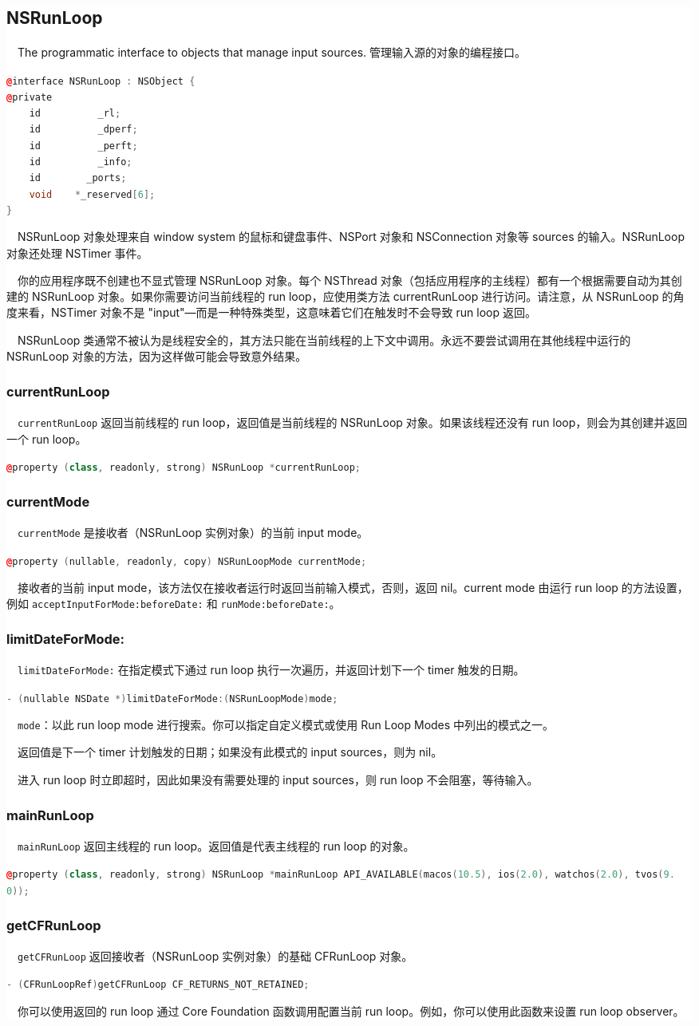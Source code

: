 ## NSRunLoop
&emsp;The programmatic interface to objects that manage input sources. 管理输入源的对象的编程接口。
```c++
@interface NSRunLoop : NSObject {
@private
    id          _rl;
    id          _dperf;
    id          _perft;
    id          _info;
    id        _ports;
    void    *_reserved[6];
}
```
&emsp;NSRunLoop 对象处理来自 window system 的鼠标和键盘事件、NSPort 对象和 NSConnection 对象等 sources 的输入。NSRunLoop 对象还处理 NSTimer 事件。

&emsp;你的应用程序既不创建也不显式管理 NSRunLoop 对象。每个 NSThread 对象（包括应用程序的主线程）都有一个根据需要自动为其创建的 NSRunLoop 对象。如果你需要访问当前线程的 run loop，应使用类方法 currentRunLoop 进行访问。请注意，从 NSRunLoop 的角度来看，NSTimer  对象不是 "input"—而是一种特殊类型，这意味着它们在触发时不会导致 run loop 返回。

&emsp;NSRunLoop 类通常不被认为是线程安全的，其方法只能在当前线程的上下文中调用。永远不要尝试调用在其他线程中运行的 NSRunLoop 对象的方法，因为这样做可能会导致意外结果。
### currentRunLoop
&emsp;`currentRunLoop` 返回当前线程的 run loop，返回值是当前线程的 NSRunLoop 对象。如果该线程还没有 run loop，则会为其创建并返回一个 run loop。
```c++
@property (class, readonly, strong) NSRunLoop *currentRunLoop;
```
### currentMode
&emsp;`currentMode` 是接收者（NSRunLoop 实例对象）的当前 input mode。
```c++
@property (nullable, readonly, copy) NSRunLoopMode currentMode;
```
&emsp;接收者的当前 input mode，该方法仅在接收者运行时返回当前输入模式，否则，返回 nil。current mode 由运行 run loop 的方法设置，例如 `acceptInputForMode:beforeDate:` 和 `runMode:beforeDate:`。
### limitDateForMode:
&emsp;`limitDateForMode:` 在指定模式下通过 run loop 执行一次遍历，并返回计划下一个 timer 触发的日期。
```c++
- (nullable NSDate *)limitDateForMode:(NSRunLoopMode)mode;
```
&emsp;`mode`：以此 run loop mode 进行搜索。你可以指定自定义模式或使用 Run Loop Modes 中列出的模式之一。

&emsp;返回值是下一个 timer 计划触发的日期；如果没有此模式的  input sources，则为 nil。

&emsp;进入 run loop 时立即超时，因此如果没有需要处理的 input sources，则 run loop 不会阻塞，等待输入。
### mainRunLoop
&emsp;`mainRunLoop` 返回主线程的 run loop。返回值是代表主线程的 run loop 的对象。
```c++
@property (class, readonly, strong) NSRunLoop *mainRunLoop API_AVAILABLE(macos(10.5), ios(2.0), watchos(2.0), tvos(9.0));
```
### getCFRunLoop
&emsp;`getCFRunLoop` 返回接收者（NSRunLoop 实例对象）的基础 CFRunLoop 对象。
```c++
- (CFRunLoopRef)getCFRunLoop CF_RETURNS_NOT_RETAINED;
```
&emsp;你可以使用返回的 run loop 通过 Core Foundation 函数调用配置当前 run loop。例如，你可以使用此函数来设置 run loop observer。
